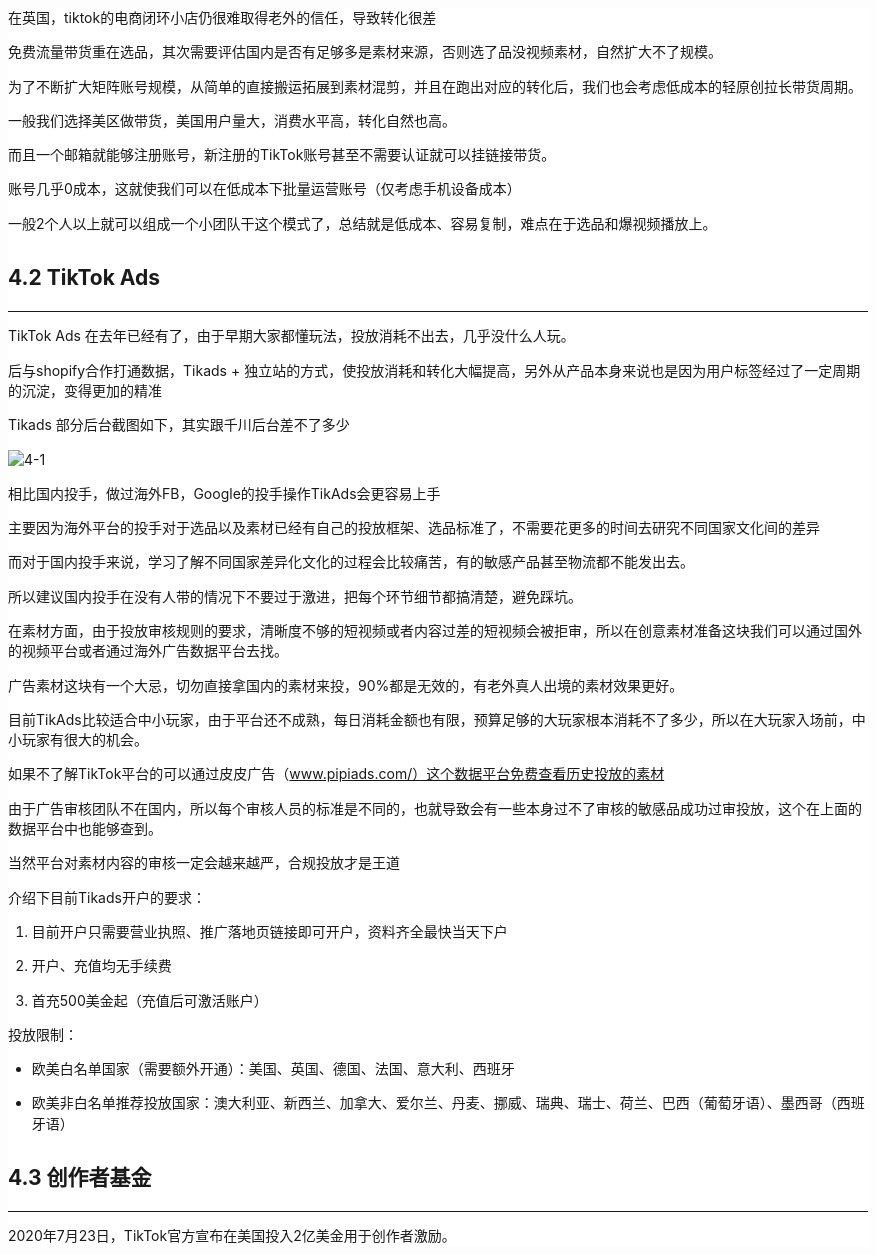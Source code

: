 在英国，tiktok的电商闭环小店仍很难取得老外的信任，导致转化很差

免费流量带货重在选品，其次需要评估国内是否有足够多是素材来源，否则选了品没视频素材，自然扩大不了规模。

为了不断扩大矩阵账号规模，从简单的直接搬运拓展到素材混剪，并且在跑出对应的转化后，我们也会考虑低成本的轻原创拉长带货周期。

一般我们选择美区做带货，美国用户量大，消费水平高，转化自然也高。

而且一个邮箱就能够注册账号，新注册的TikTok账号甚至不需要认证就可以挂链接带货。

账号几乎0成本，这就使我们可以在低成本下批量运营账号（仅考虑手机设备成本）

一般2个人以上就可以组成一个小团队干这个模式了，总结就是低成本、容易复制，难点在于选品和爆视频播放上。

## 4.2 TikTok Ads
---
TikTok Ads 在去年已经有了，由于早期大家都懂玩法，投放消耗不出去，几乎没什么人玩。

后与shopify合作打通数据，Tikads + 独立站的方式，使投放消耗和转化大幅提高，另外从产品本身来说也是因为用户标签经过了一定周期的沉淀，变得更加的精准

Tikads 部分后台截图如下，其实跟千川后台差不了多少

![4-1](img/Tik_Tok/4/4-1.png)

相比国内投手，做过海外FB，Google的投手操作TikAds会更容易上手

主要因为海外平台的投手对于选品以及素材已经有自己的投放框架、选品标准了，不需要花更多的时间去研究不同国家文化间的差异

而对于国内投手来说，学习了解不同国家差异化文化的过程会比较痛苦，有的敏感产品甚至物流都不能发出去。

所以建议国内投手在没有人带的情况下不要过于激进，把每个环节细节都搞清楚，避免踩坑。

在素材方面，由于投放审核规则的要求，清晰度不够的短视频或者内容过差的短视频会被拒审，所以在创意素材准备这块我们可以通过国外的视频平台或者通过海外广告数据平台去找。

广告素材这块有一个大忌，切勿直接拿国内的素材来投，90%都是无效的，有老外真人出境的素材效果更好。

目前TikAds比较适合中小玩家，由于平台还不成熟，每日消耗金额也有限，预算足够的大玩家根本消耗不了多少，所以在大玩家入场前，中小玩家有很大的机会。

如果不了解TikTok平台的可以通过皮皮广告（www.pipiads.com/）这个数据平台免费查看历史投放的素材

由于广告审核团队不在国内，所以每个审核人员的标准是不同的，也就导致会有一些本身过不了审核的敏感品成功过审投放，这个在上面的数据平台中也能够查到。

当然平台对素材内容的审核一定会越来越严，合规投放才是王道

介绍下目前Tikads开户的要求：

1. 目前开户只需要营业执照、推广落地页链接即可开户，资料齐全最快当天下户

2. 开户、充值均无手续费

3. 首充500美金起（充值后可激活账户）

投放限制：

+ 欧美白名单国家（需要额外开通）：美国、英国、德国、法国、意大利、西班牙

+ 欧美非白名单推荐投放国家：澳大利亚、新西兰、加拿大、爱尔兰、丹麦、挪威、瑞典、瑞士、荷兰、巴西（葡萄牙语）、墨西哥（西班牙语）

## 4.3 创作者基金
---
2020年7月23日，TikTok官方宣布在美国投入2亿美金用于创作者激励。
